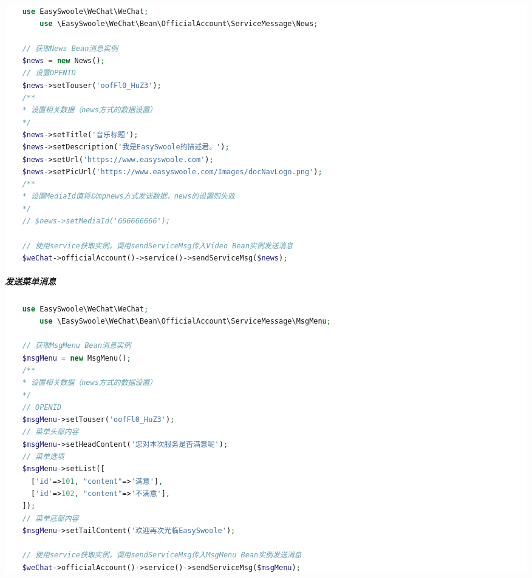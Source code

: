 ```php
  	use EasySwoole\WeChat\WeChat;
		use \EasySwoole\WeChat\Bean\OfficialAccount\ServiceMessage\News;

    // 获取News Bean消息实例
    $news = new News();
    // 设置OPENID
    $news->setTouser('oofFl0_HuZ3');
    /**
    * 设置相关数据（news方式的数据设置）
    */
    $news->setTitle('音乐标题');
    $news->setDescription('我是EasySwoole的描述君。');
    $news->setUrl('https://www.easyswoole.com');
    $news->setPicUrl('https://www.easyswoole.com/Images/docNavLogo.png');
    /**
    * 设置MediaId值将以mpnews方式发送数据，news的设置则失效
    */
    // $news->setMediaId('666666666');

    // 使用service获取实例，调用sendServiceMsg传入Video Bean实例发送消息
    $weChat->officialAccount()->service()->sendServiceMsg($news);

```



##### 发送菜单消息

```php
  	use EasySwoole\WeChat\WeChat;
		use \EasySwoole\WeChat\Bean\OfficialAccount\ServiceMessage\MsgMenu;

    // 获取MsgMenu Bean消息实例
    $msgMenu = new MsgMenu();
    /**
    * 设置相关数据（news方式的数据设置）
    */
    // OPENID
    $msgMenu->setTouser('oofFl0_HuZ3');
    // 菜单头部内容
    $msgMenu->setHeadContent('您对本次服务是否满意呢');
    // 菜单选项
    $msgMenu->setList([
      ['id'=>101, "content"=>'满意'],
      ['id'=>102, "content"=>'不满意'],
    ]);
    // 菜单底部内容
    $msgMenu->setTailContent('欢迎再次光临EasySwoole');

    // 使用service获取实例，调用sendServiceMsg传入MsgMenu Bean实例发送消息
    $weChat->officialAccount()->service()->sendServiceMsg($msgMenu);

```
